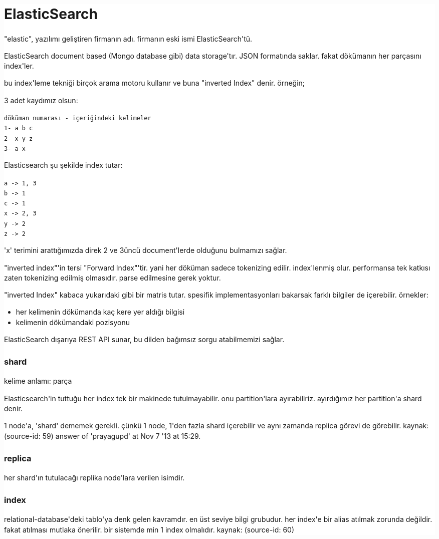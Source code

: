 # ElasticSearch
"elastic", yazılımı geliştiren firmanın adı. firmanın eski ismi ElasticSearch'tü.

ElasticSearch document based (Mongo database gibi) data storage'tır. JSON formatında saklar. fakat dökümanın her parçasını index'ler.

bu index'leme tekniği birçok arama motoru kullanır ve buna "inverted Index" denir. örneğin;

3 adet kaydımız olsun:

```
döküman numarası - içeriğindeki kelimeler
1- a b c
2- x y z
3- a x
```

Elasticsearch şu şekilde index tutar:

```
a -> 1, 3
b -> 1
c -> 1
x -> 2, 3
y -> 2
z -> 2
```

'x' terimini arattığımızda direk 2 ve 3üncü document'lerde olduğunu bulmamızı sağlar.

"inverted index"'in tersi "Forward Index"'tir. yani her döküman sadece tokenizing edilir. index'lenmiş olur. performansa tek katkısı zaten tokenizing edilmiş olmasıdır. parse edilmesine gerek yoktur.

"inverted Index" kabaca yukarıdaki gibi bir matris tutar. spesifik implementasyonları bakarsak farklı bilgiler de içerebilir. örnekler:
- her kelimenin dökümanda kaç kere yer aldığı bilgisi
- kelimenin dökümandaki pozisyonu

ElasticSearch dışarıya REST API sunar, bu dilden bağımsız sorgu atabilmemizi sağlar.

### shard
kelime anlamı: parça

Elasticsearch'in tuttuğu her index tek bir makinede tutulmayabilir. onu partition'lara ayırabiliriz. ayırdığımız her partition'a shard denir.

1 node'a, 'shard' dememek gerekli. çünkü 1 node, 1'den fazla shard içerebilir ve aynı zamanda replica görevi de görebilir. kaynak: (source-id: 59) answer of 'prayagupd' at Nov 7 '13 at 15:29.

### replica
her shard'ın tutulacağı replika node'lara verilen isimdir.

### index
relational-database'deki tablo'ya denk gelen kavramdır. en üst seviye bilgi grubudur. her index'e bir alias atılmak zorunda değildir. fakat atılması mutlaka önerilir. bir sistemde min 1 index olmalıdır. kaynak: (source-id: 60)
